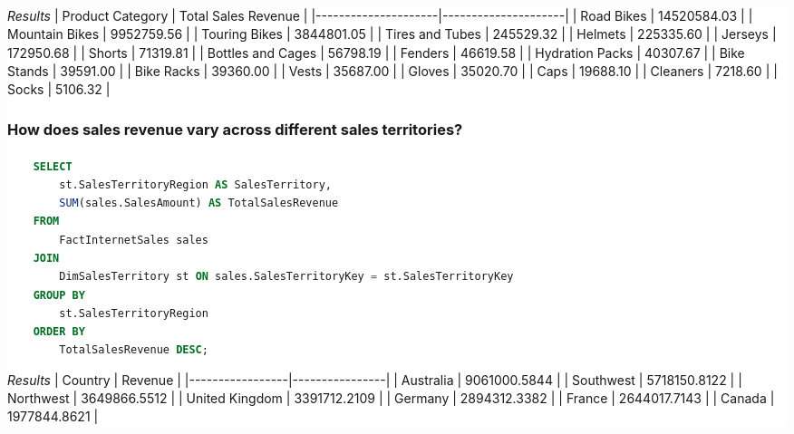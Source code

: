 *Results*
| Product Category    | Total Sales Revenue |
|---------------------|---------------------|
| Road Bikes          | 14520584.03         |
| Mountain Bikes      | 9952759.56          |
| Touring Bikes       | 3844801.05          |
| Tires and Tubes     | 245529.32           |
| Helmets             | 225335.60           |
| Jerseys             | 172950.68           |
| Shorts              | 71319.81            |
| Bottles and Cages   | 56798.19            |
| Fenders             | 46619.58            |
| Hydration Packs     | 40307.67            |
| Bike Stands         | 39591.00            |
| Bike Racks          | 39360.00            |
| Vests               | 35687.00            |
| Gloves              | 35020.70            |
| Caps                | 19688.10            |
| Cleaners            | 7218.60             |
| Socks               | 5106.32             |


### How does sales revenue vary across different sales territories?
```sql
    SELECT 
        st.SalesTerritoryRegion AS SalesTerritory,
        SUM(sales.SalesAmount) AS TotalSalesRevenue
    FROM 
        FactInternetSales sales
    JOIN 
        DimSalesTerritory st ON sales.SalesTerritoryKey = st.SalesTerritoryKey
    GROUP BY 
        st.SalesTerritoryRegion
    ORDER BY 
        TotalSalesRevenue DESC;
```
*Results*
| Country         | Revenue        |
|-----------------|----------------|
| Australia       | 9061000.5844   |
| Southwest       | 5718150.8122   |
| Northwest       | 3649866.5512   |
| United Kingdom  | 3391712.2109   |
| Germany         | 2894312.3382   |
| France          | 2644017.7143   |
| Canada          | 1977844.8621   |